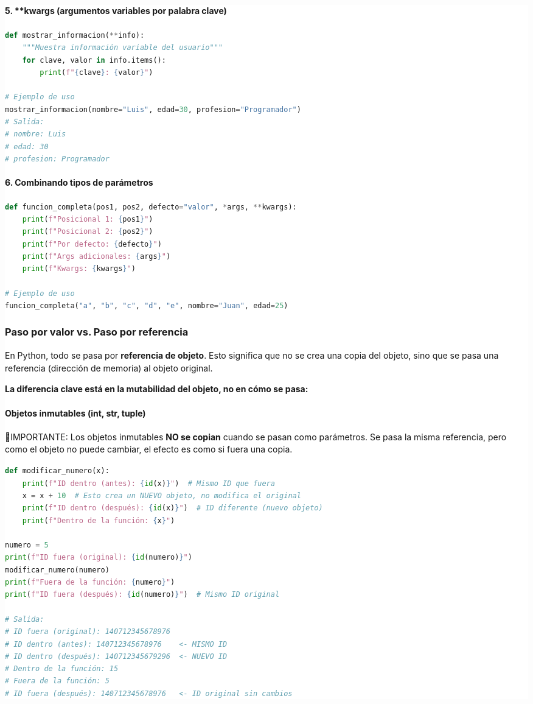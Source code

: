 #### 5. **kwargs (argumentos variables por palabra clave)

```python
def mostrar_informacion(**info):
    """Muestra información variable del usuario"""
    for clave, valor in info.items():
        print(f"{clave}: {valor}")

# Ejemplo de uso
mostrar_informacion(nombre="Luis", edad=30, profesion="Programador")
# Salida:
# nombre: Luis
# edad: 30
# profesion: Programador
```

#### 6. Combinando tipos de parámetros

```python
def funcion_completa(pos1, pos2, defecto="valor", *args, **kwargs):
    print(f"Posicional 1: {pos1}")
    print(f"Posicional 2: {pos2}")
    print(f"Por defecto: {defecto}")
    print(f"Args adicionales: {args}")
    print(f"Kwargs: {kwargs}")

# Ejemplo de uso
funcion_completa("a", "b", "c", "d", "e", nombre="Juan", edad=25)
```

### Paso por valor vs. Paso por referencia

En Python, todo se pasa por **referencia de objeto**. Esto significa que no se crea una copia del objeto, sino que se pasa una referencia (dirección de memoria) al objeto original.

**La diferencia clave está en la mutabilidad del objeto, no en cómo se pasa:**

#### Objetos inmutables (int, str, tuple)

📌IMPORTANTE: Los objetos inmutables **NO se copian** cuando se pasan como parámetros. Se pasa la misma referencia, pero como el objeto no puede cambiar, el efecto es como si fuera una copia.

```python
def modificar_numero(x):
    print(f"ID dentro (antes): {id(x)}")  # Mismo ID que fuera
    x = x + 10  # Esto crea un NUEVO objeto, no modifica el original
    print(f"ID dentro (después): {id(x)}")  # ID diferente (nuevo objeto)
    print(f"Dentro de la función: {x}")

numero = 5
print(f"ID fuera (original): {id(numero)}")
modificar_numero(numero)
print(f"Fuera de la función: {numero}")
print(f"ID fuera (después): {id(numero)}")  # Mismo ID original

# Salida:
# ID fuera (original): 140712345678976
# ID dentro (antes): 140712345678976    <- MISMO ID
# ID dentro (después): 140712345679296  <- NUEVO ID
# Dentro de la función: 15
# Fuera de la función: 5
# ID fuera (después): 140712345678976   <- ID original sin cambios
```
